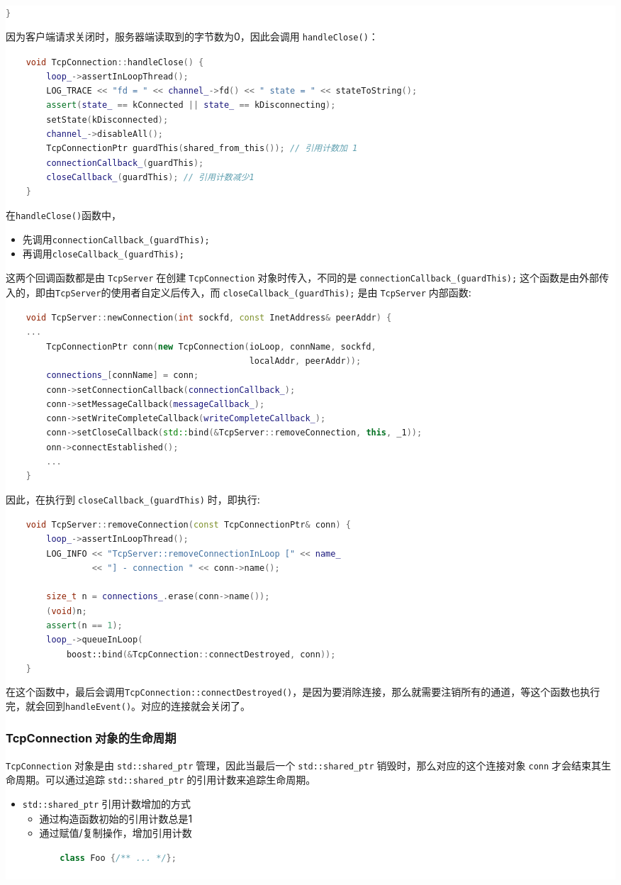 ```cpp
}
```
因为客户端请求关闭时，服务器端读取到的字节数为0，因此会调用 `handleClose()`：
```cpp
    void TcpConnection::handleClose() {
        loop_->assertInLoopThread();
        LOG_TRACE << "fd = " << channel_->fd() << " state = " << stateToString();
        assert(state_ == kConnected || state_ == kDisconnecting);
        setState(kDisconnected);    
        channel_->disableAll();   
        TcpConnectionPtr guardThis(shared_from_this()); // 引用计数加 1
        connectionCallback_(guardThis); 
        closeCallback_(guardThis); // 引用计数减少1
    }
```
在`handleClose()`函数中，
+ 先调用`connectionCallback_(guardThis);`
+ 再调用`closeCallback_(guardThis);`  
  
这两个回调函数都是由 `TcpServer` 在创建 `TcpConnection` 对象时传入，不同的是 `connectionCallback_(guardThis);` 这个函数是由外部传入的，即由`TcpServer`的使用者自定义后传入，而 `closeCallback_(guardThis);` 是由 `TcpServer` 内部函数:
```cpp
    void TcpServer::newConnection(int sockfd, const InetAddress& peerAddr) {
    ...
        TcpConnectionPtr conn(new TcpConnection(ioLoop, connName, sockfd,
                                                localAddr, peerAddr));
        connections_[connName] = conn;  
        conn->setConnectionCallback(connectionCallback_); 
        conn->setMessageCallback(messageCallback_);
        conn->setWriteCompleteCallback(writeCompleteCallback_);
        conn->setCloseCallback(std::bind(&TcpServer::removeConnection, this, _1)); 
        onn->connectEstablished(); 
        ...
    }
```
因此，在执行到 `closeCallback_(guardThis)` 时，即执行:
```cpp
    void TcpServer::removeConnection(const TcpConnectionPtr& conn) {
        loop_->assertInLoopThread();
        LOG_INFO << "TcpServer::removeConnectionInLoop [" << name_
                 << "] - connection " << conn->name();

        size_t n = connections_.erase(conn->name());
        (void)n;
        assert(n == 1);
        loop_->queueInLoop(
            boost::bind(&TcpConnection::connectDestroyed, conn));
    }
```
在这个函数中，最后会调用`TcpConnection::connectDestroyed()`，是因为要消除连接，那么就需要注销所有的通道，等这个函数也执行完，就会回到`handleEvent()`。对应的连接就会关闭了。

### **TcpConnection** 对象的生命周期  
`TcpConnection` 对象是由 `std::shared_ptr` 管理，因此当最后一个 `std::shared_ptr` 销毁时，那么对应的这个连接对象 `conn` 才会结束其生命周期。可以通过追踪 `std::shared_ptr` 的引用计数来追踪生命周期。
+ `std::shared_ptr` 引用计数增加的方式
    + 通过构造函数初始的引用计数总是1
    + 通过赋值/复制操作，增加引用计数
        ```cpp
            class Foo {/** ... */};
            